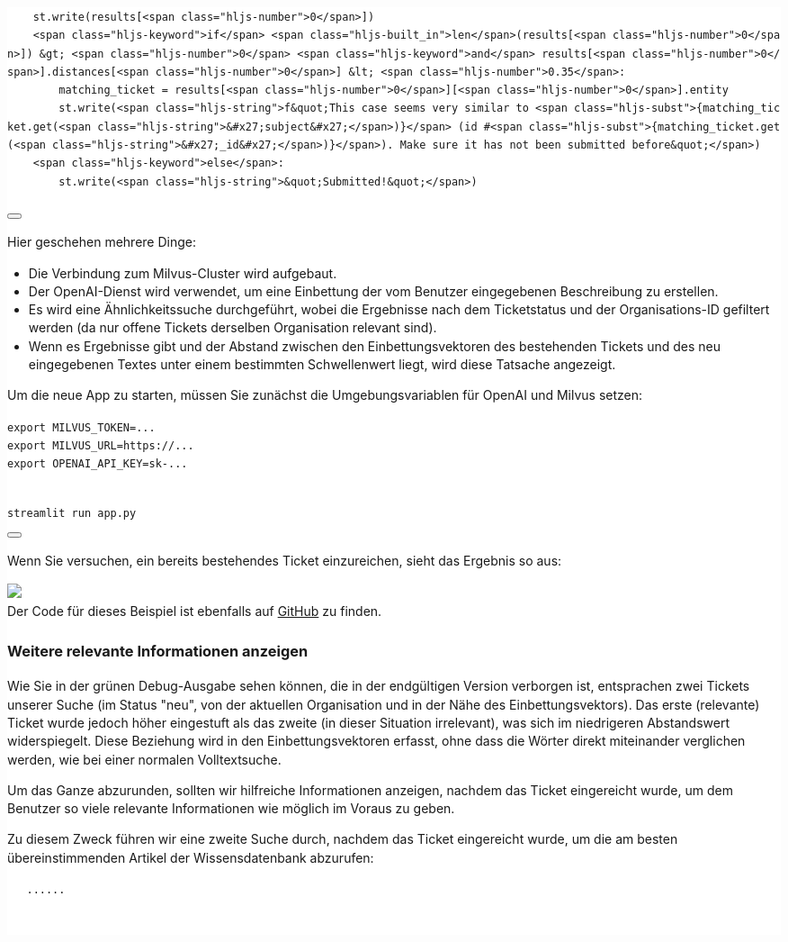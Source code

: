         st.write(results[<span class="hljs-number">0</span>])
        <span class="hljs-keyword">if</span> <span class="hljs-built_in">len</span>(results[<span class="hljs-number">0</span>]) &gt; <span class="hljs-number">0</span> <span class="hljs-keyword">and</span> results[<span class="hljs-number">0</span>].distances[<span class="hljs-number">0</span>] &lt; <span class="hljs-number">0.35</span>:
            matching_ticket = results[<span class="hljs-number">0</span>][<span class="hljs-number">0</span>].entity
            st.write(<span class="hljs-string">f&quot;This case seems very similar to <span class="hljs-subst">{matching_ticket.get(<span class="hljs-string">&#x27;subject&#x27;</span>)}</span> (id #<span class="hljs-subst">{matching_ticket.get(<span class="hljs-string">&#x27;_id&#x27;</span>)}</span>). Make sure it has not been submitted before&quot;</span>)
        <span class="hljs-keyword">else</span>:
            st.write(<span class="hljs-string">&quot;Submitted!&quot;</span>)
            
<button class="copy-code-btn"></button></code></pre>
<p>Hier geschehen mehrere Dinge:</p>
<ul>
<li>Die Verbindung zum Milvus-Cluster wird aufgebaut.</li>
<li>Der OpenAI-Dienst wird verwendet, um eine Einbettung der vom Benutzer eingegebenen Beschreibung zu erstellen.</li>
<li>Es wird eine Ähnlichkeitssuche durchgeführt, wobei die Ergebnisse nach dem Ticketstatus und der Organisations-ID gefiltert werden (da nur offene Tickets derselben Organisation relevant sind).</li>
<li>Wenn es Ergebnisse gibt und der Abstand zwischen den Einbettungsvektoren des bestehenden Tickets und des neu eingegebenen Textes unter einem bestimmten Schwellenwert liegt, wird diese Tatsache angezeigt.</li>
</ul>
<p>Um die neue App zu starten, müssen Sie zunächst die Umgebungsvariablen für OpenAI und Milvus setzen:</p>
<pre><code translate="no" class="language-shell"><span class="hljs-keyword">export</span> <span class="hljs-variable constant_">MILVUS_TOKEN</span>=...
<span class="hljs-keyword">export</span> <span class="hljs-variable constant_">MILVUS_URL</span>=<span class="hljs-attr">https</span>:<span class="hljs-comment">//...</span>
<span class="hljs-keyword">export</span> <span class="hljs-variable constant_">OPENAI_API_KEY</span>=sk-...

streamlit run app.<span class="hljs-property">py</span>
<button class="copy-code-btn"></button></code></pre>
<p>Wenn Sie versuchen, ein bereits bestehendes Ticket einzureichen, sieht das Ergebnis so aus:<div><img translate="no" src="/docs/v2.4.x/assets/airbyte_with_milvus_5.png" width="40%"/></div> Der Code für dieses Beispiel ist ebenfalls auf <a href="https://github.com/airbytehq/tutorial-similarity-search/blob/main/2_open_ticket_check.py">GitHub</a> zu finden.</p>
<h3 id="Show-more-relevant-information" class="common-anchor-header">Weitere relevante Informationen anzeigen</h3><p>Wie Sie in der grünen Debug-Ausgabe sehen können, die in der endgültigen Version verborgen ist, entsprachen zwei Tickets unserer Suche (im Status "neu", von der aktuellen Organisation und in der Nähe des Einbettungsvektors). Das erste (relevante) Ticket wurde jedoch höher eingestuft als das zweite (in dieser Situation irrelevant), was sich im niedrigeren Abstandswert widerspiegelt. Diese Beziehung wird in den Einbettungsvektoren erfasst, ohne dass die Wörter direkt miteinander verglichen werden, wie bei einer normalen Volltextsuche.</p>
<p>Um das Ganze abzurunden, sollten wir hilfreiche Informationen anzeigen, nachdem das Ticket eingereicht wurde, um dem Benutzer so viele relevante Informationen wie möglich im Voraus zu geben.</p>
<p>Zu diesem Zweck führen wir eine zweite Suche durch, nachdem das Ticket eingereicht wurde, um die am besten übereinstimmenden Artikel der Wissensdatenbank abzurufen:</p>
<pre><code translate="no" class="language-python">   ......
   